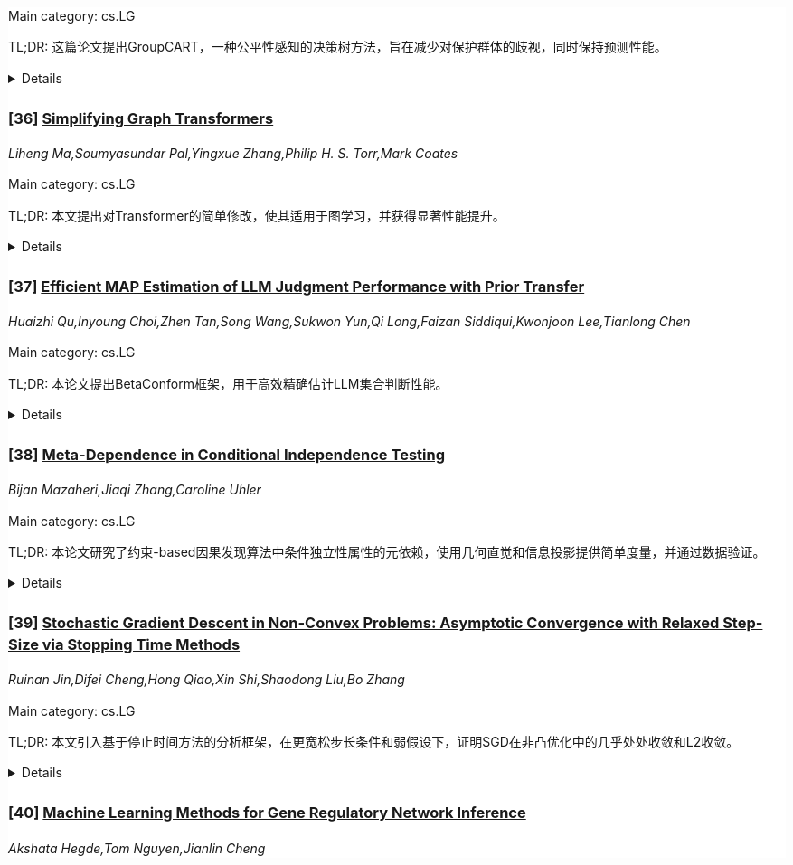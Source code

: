 Main category: cs.LG

TL;DR: 这篇论文提出GroupCART，一种公平性感知的决策树方法，旨在减少对保护群体的歧视，同时保持预测性能。


<details><summary>Details</summary></details>


### [36] [Simplifying Graph Transformers](https://arxiv.org/abs/2504.12588)
*Liheng Ma,Soumyasundar Pal,Yingxue Zhang,Philip H. S. Torr,Mark Coates*

Main category: cs.LG

TL;DR: 本文提出对Transformer的简单修改，使其适用于图学习，并获得显著性能提升。


<details><summary>Details</summary></details>


### [37] [Efficient MAP Estimation of LLM Judgment Performance with Prior Transfer](https://arxiv.org/abs/2504.12589)
*Huaizhi Qu,Inyoung Choi,Zhen Tan,Song Wang,Sukwon Yun,Qi Long,Faizan Siddiqui,Kwonjoon Lee,Tianlong Chen*

Main category: cs.LG

TL;DR: 本论文提出BetaConform框架，用于高效精确估计LLM集合判断性能。


<details><summary>Details</summary></details>


### [38] [Meta-Dependence in Conditional Independence Testing](https://arxiv.org/abs/2504.12594)
*Bijan Mazaheri,Jiaqi Zhang,Caroline Uhler*

Main category: cs.LG

TL;DR: 本论文研究了约束-based因果发现算法中条件独立性属性的元依赖，使用几何直觉和信息投影提供简单度量，并通过数据验证。


<details><summary>Details</summary></details>


### [39] [Stochastic Gradient Descent in Non-Convex Problems: Asymptotic Convergence with Relaxed Step-Size via Stopping Time Methods](https://arxiv.org/abs/2504.12601)
*Ruinan Jin,Difei Cheng,Hong Qiao,Xin Shi,Shaodong Liu,Bo Zhang*

Main category: cs.LG

TL;DR: 本文引入基于停止时间方法的分析框架，在更宽松步长条件和弱假设下，证明SGD在非凸优化中的几乎处处收敛和L2收敛。


<details><summary>Details</summary></details>


### [40] [Machine Learning Methods for Gene Regulatory Network Inference](https://arxiv.org/abs/2504.12610)
*Akshata Hegde,Tom Nguyen,Jianlin Cheng*
